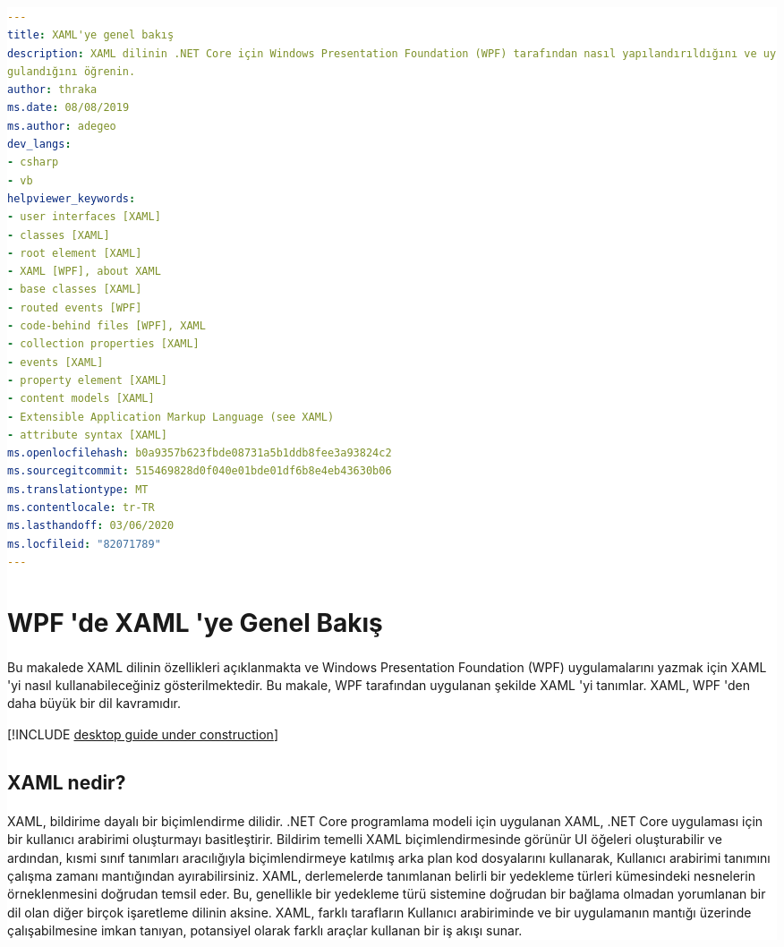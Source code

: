 ```yaml
---
title: XAML'ye genel bakış
description: XAML dilinin .NET Core için Windows Presentation Foundation (WPF) tarafından nasıl yapılandırıldığını ve uygulandığını öğrenin.
author: thraka
ms.date: 08/08/2019
ms.author: adegeo
dev_langs:
- csharp
- vb
helpviewer_keywords:
- user interfaces [XAML]
- classes [XAML]
- root element [XAML]
- XAML [WPF], about XAML
- base classes [XAML]
- routed events [WPF]
- code-behind files [WPF], XAML
- collection properties [XAML]
- events [XAML]
- property element [XAML]
- content models [XAML]
- Extensible Application Markup Language (see XAML)
- attribute syntax [XAML]
ms.openlocfilehash: b0a9357b623fbde08731a5b1ddb8fee3a93824c2
ms.sourcegitcommit: 515469828d0f040e01bde01df6b8e4eb43630b06
ms.translationtype: MT
ms.contentlocale: tr-TR
ms.lasthandoff: 03/06/2020
ms.locfileid: "82071789"
---
```

# <a name="xaml-overview-in-wpf"></a>WPF 'de XAML 'ye Genel Bakış

Bu makalede XAML dilinin özellikleri açıklanmakta ve Windows Presentation Foundation (WPF) uygulamalarını yazmak için XAML 'yi nasıl kullanabileceğiniz gösterilmektedir. Bu makale, WPF tarafından uygulanan şekilde XAML 'yi tanımlar. XAML, WPF 'den daha büyük bir dil kavramıdır.

[!INCLUDE [desktop guide under construction](../../../includes/desktop-guide-preview-note.md)]

## <a name="what-is-xaml"></a>XAML nedir?

XAML, bildirime dayalı bir biçimlendirme dilidir. .NET Core programlama modeli için uygulanan XAML, .NET Core uygulaması için bir kullanıcı arabirimi oluşturmayı basitleştirir. Bildirim temelli XAML biçimlendirmesinde görünür UI öğeleri oluşturabilir ve ardından, kısmi sınıf tanımları aracılığıyla biçimlendirmeye katılmış arka plan kod dosyalarını kullanarak, Kullanıcı arabirimi tanımını çalışma zamanı mantığından ayırabilirsiniz. XAML, derlemelerde tanımlanan belirli bir yedekleme türleri kümesindeki nesnelerin örneklenmesini doğrudan temsil eder. Bu, genellikle bir yedekleme türü sistemine doğrudan bir bağlama olmadan yorumlanan bir dil olan diğer birçok işaretleme dilinin aksine. XAML, farklı tarafların Kullanıcı arabiriminde ve bir uygulamanın mantığı üzerinde çalışabilmesine imkan tanıyan, potansiyel olarak farklı araçlar kullanan bir iş akışı sunar.
